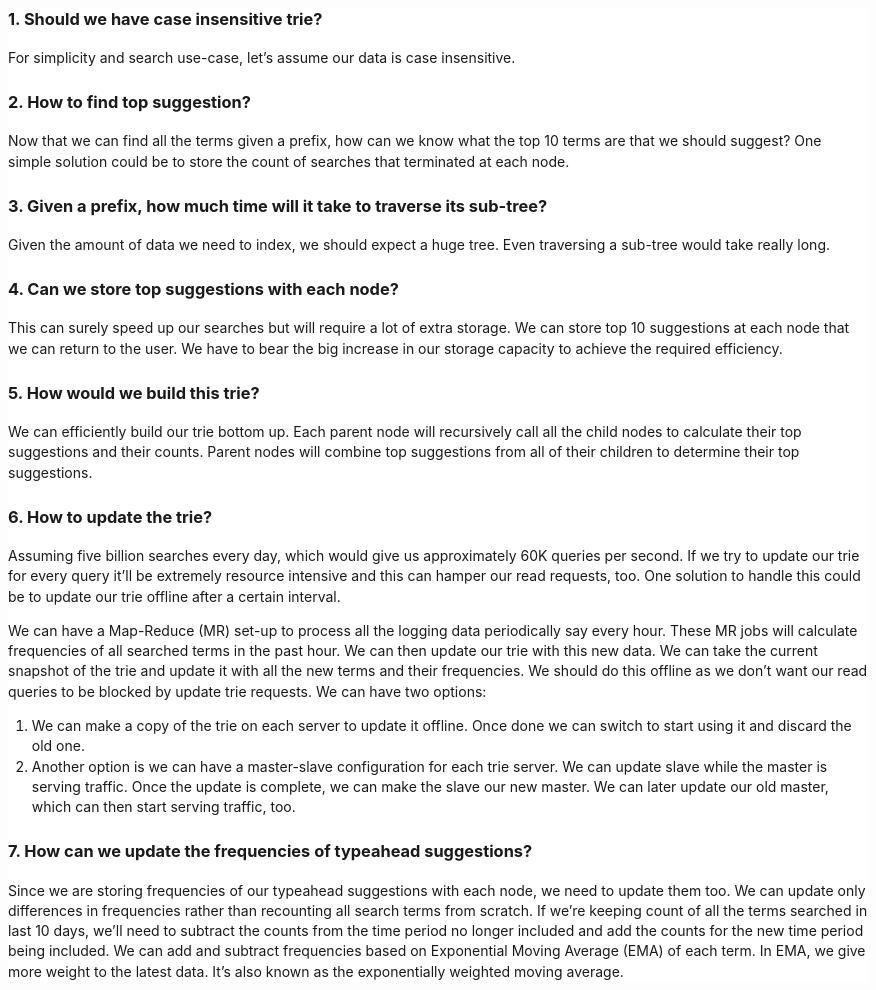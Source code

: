 ### 1. Should we have case insensitive trie?
For simplicity and search use-case, let’s assume our data is case insensitive.

### 2. How to find top suggestion?
Now that we can find all the terms given a prefix, how can we know what the top 10 terms are that we should suggest? One simple solution could be to store the count of searches that terminated at each node.

### 3. Given a prefix, how much time will it take to traverse its sub-tree?
Given the amount of data we need to index, we should expect a huge tree. Even traversing a sub-tree would take really long.

### 4. Can we store top suggestions with each node? 
This can surely speed up our searches but will require a lot of extra storage. We can store top 10 suggestions at each node that we can return to the user. We have to bear the big increase in our storage capacity to achieve the required efficiency.

### 5. How would we build this trie? 
We can efficiently build our trie bottom up. Each parent node will recursively call all the child nodes to calculate their top suggestions and their counts. Parent nodes will combine top suggestions from all of their children to determine their top suggestions.

### 6. How to update the trie?
Assuming five billion searches every day, which would give us approximately 60K queries per second. If we try to update our trie for every query it’ll be extremely resource intensive and this can hamper our read requests, too. One solution to handle this could be to update our trie offline after a certain interval.

We can have a Map-Reduce (MR) set-up to process all the logging data periodically say every hour. These MR jobs will calculate frequencies of all searched terms in the past hour. We can then update our trie with this new data. We can take the current snapshot of the trie and update it with all the new terms and their frequencies. We should do this offline as we don’t want our read queries to be blocked by update trie requests. We can have two options:

1. We can make a copy of the trie on each server to update it offline. Once done we can switch to start using it and discard the old one.
2. Another option is we can have a master-slave configuration for each trie server. We can update slave while the master is serving traffic. Once the update is complete, we can make the slave our new master. We can later update our old master, which can then start serving traffic, too.

### 7. How can we update the frequencies of typeahead suggestions? 
Since we are storing frequencies of our typeahead suggestions with each node, we need to update them too. We can update only differences in frequencies rather than recounting all search terms from scratch. If we’re keeping count of all the terms searched in last 10 days, we’ll need to subtract the counts from the time period no longer included and add the counts for the new time period being included. We can add and subtract frequencies based on Exponential Moving Average (EMA) of each term. In EMA, we give more weight to the latest data. It’s also known as the exponentially weighted moving average.
